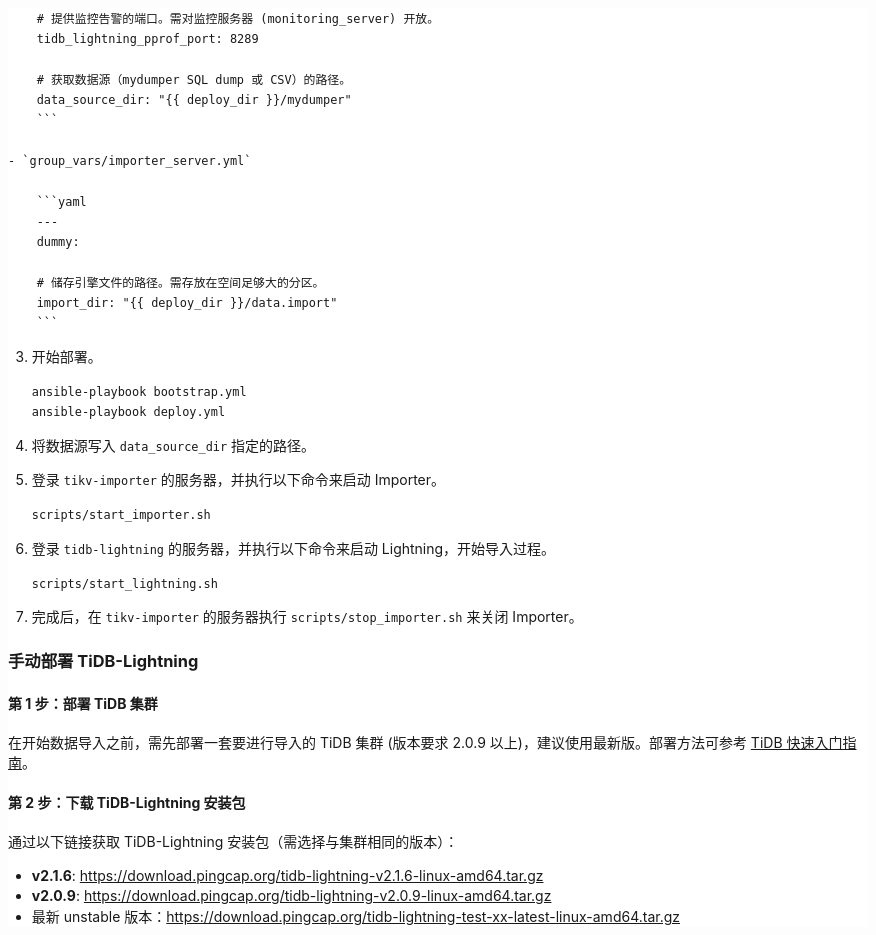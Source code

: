         # 提供监控告警的端口。需对监控服务器 (monitoring_server) 开放。
        tidb_lightning_pprof_port: 8289

        # 获取数据源（mydumper SQL dump 或 CSV）的路径。
        data_source_dir: "{{ deploy_dir }}/mydumper"
        ```

    - `group_vars/importer_server.yml`

        ```yaml
        ---
        dummy:

        # 储存引擎文件的路径。需存放在空间足够大的分区。
        import_dir: "{{ deploy_dir }}/data.import"
        ```

3. 开始部署。

    ```sh
    ansible-playbook bootstrap.yml
    ansible-playbook deploy.yml
    ```

4. 将数据源写入 `data_source_dir` 指定的路径。

5. 登录 `tikv-importer` 的服务器，并执行以下命令来启动 Importer。

    ```sh
    scripts/start_importer.sh
    ```

6. 登录 `tidb-lightning` 的服务器，并执行以下命令来启动 Lightning，开始导入过程。

    ```sh
    scripts/start_lightning.sh
    ```

7. 完成后，在 `tikv-importer` 的服务器执行 `scripts/stop_importer.sh` 来关闭 Importer。

### 手动部署 TiDB-Lightning

#### 第 1 步：部署 TiDB 集群

在开始数据导入之前，需先部署一套要进行导入的 TiDB 集群 (版本要求 2.0.9 以上)，建议使用最新版。部署方法可参考 [TiDB 快速入门指南](../../QUICKSTART.md)。

#### 第 2 步：下载 TiDB-Lightning 安装包

通过以下链接获取 TiDB-Lightning 安装包（需选择与集群相同的版本）：

- **v2.1.6**: https://download.pingcap.org/tidb-lightning-v2.1.6-linux-amd64.tar.gz
- **v2.0.9**: https://download.pingcap.org/tidb-lightning-v2.0.9-linux-amd64.tar.gz
- 最新 unstable 版本：https://download.pingcap.org/tidb-lightning-test-xx-latest-linux-amd64.tar.gz
